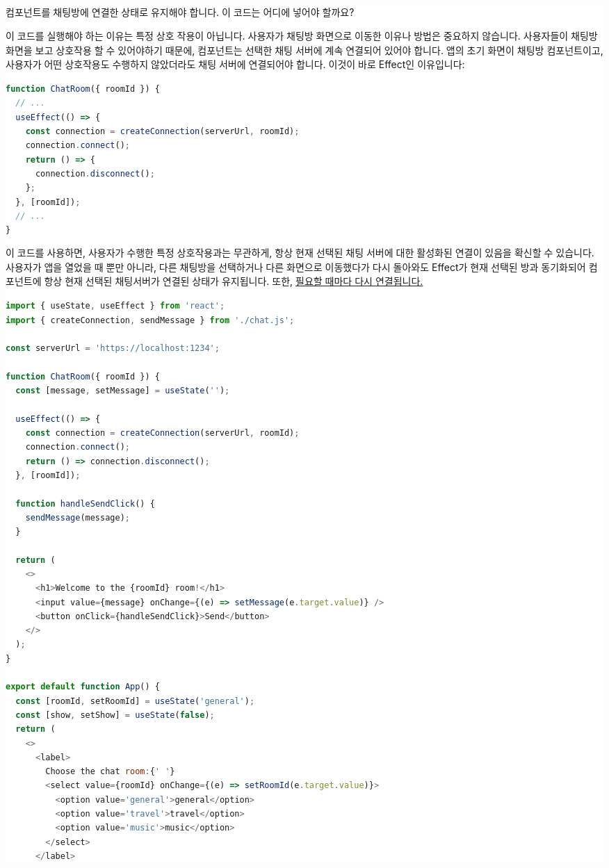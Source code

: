 컴포넌트를 채팅방에 연결한 상태로 유지해야 합니다. 이 코드는 어디에 넣어야 할까요?

이 코드를 실행해야 하는 이유는 특정 상호 작용이 아닙니다. 사용자가 채팅방 화면으로 이동한 이유나 방법은 중요하지 않습니다. 사용자들이 채팅방 화면을 보고 상호작용 할 수 있어야하기 때문에, 컴포넌트는 선택한 채팅 서버에 계속 연결되어 있어야 합니다. 앱의 초기 화면이 채팅방 컴포넌트이고, 사용자가 어떤 상호작용도 수행하지 않았더라도 채팅 서버에 연결되어야 합니다. 이것이 바로 Effect인 이유입니다:

```javascript
function ChatRoom({ roomId }) {
  // ...
  useEffect(() => {
    const connection = createConnection(serverUrl, roomId);
    connection.connect();
    return () => {
      connection.disconnect();
    };
  }, [roomId]);
  // ...
}
```

이 코드를 사용하면, 사용자가 수행한 특정 상호작용과는 무관하게, 항상 현재 선택된 채팅 서버에 대한 활성화된 연결이 있음을 확신할 수 있습니다. 사용자가 앱을 열었을 때 뿐만 아니라, 다른 채팅방을 선택하거나 다른 화면으로 이동했다가 다시 돌아와도 Effect가 현재 선택된 방과 동기화되어 컴포넌트에 항상 현재 선택된 채팅서버가 연결된 상태가 유지됩니다. 또한, [필요할 때마다 다시 연결됩니다.](https://react.dev/learn/lifecycle-of-reactive-effects#why-synchronization-may-need-to-happen-more-than-once)

```javascript
import { useState, useEffect } from 'react';
import { createConnection, sendMessage } from './chat.js';

const serverUrl = 'https://localhost:1234';

function ChatRoom({ roomId }) {
  const [message, setMessage] = useState('');

  useEffect(() => {
    const connection = createConnection(serverUrl, roomId);
    connection.connect();
    return () => connection.disconnect();
  }, [roomId]);

  function handleSendClick() {
    sendMessage(message);
  }

  return (
    <>
      <h1>Welcome to the {roomId} room!</h1>
      <input value={message} onChange={(e) => setMessage(e.target.value)} />
      <button onClick={handleSendClick}>Send</button>
    </>
  );
}

export default function App() {
  const [roomId, setRoomId] = useState('general');
  const [show, setShow] = useState(false);
  return (
    <>
      <label>
        Choose the chat room:{' '}
        <select value={roomId} onChange={(e) => setRoomId(e.target.value)}>
          <option value='general'>general</option>
          <option value='travel'>travel</option>
          <option value='music'>music</option>
        </select>
      </label>
```